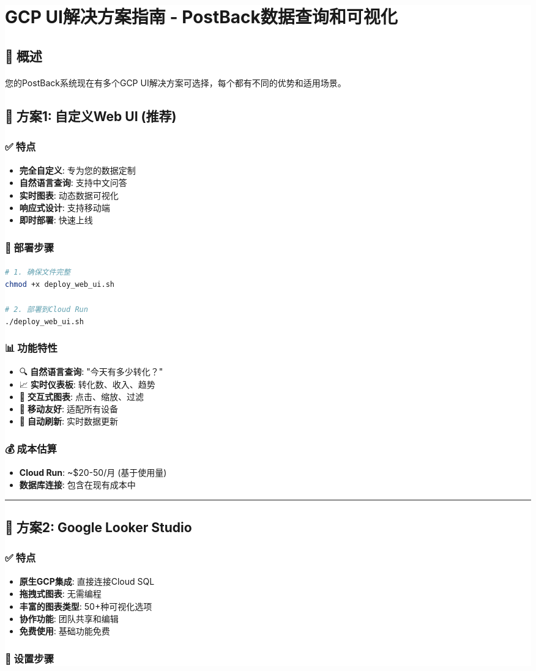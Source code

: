 # GCP UI解决方案指南 - PostBack数据查询和可视化

## 🎯 **概述**

您的PostBack系统现在有多个GCP UI解决方案可选择，每个都有不同的优势和适用场景。

## 🌟 **方案1: 自定义Web UI (推荐)**

### ✅ 特点
- **完全自定义**: 专为您的数据定制
- **自然语言查询**: 支持中文问答
- **实时图表**: 动态数据可视化
- **响应式设计**: 支持移动端
- **即时部署**: 快速上线

### 🚀 部署步骤
```bash
# 1. 确保文件完整
chmod +x deploy_web_ui.sh

# 2. 部署到Cloud Run
./deploy_web_ui.sh
```

### 📊 功能特性
- 🔍 **自然语言查询**: "今天有多少转化？"
- 📈 **实时仪表板**: 转化数、收入、趋势
- 🎯 **交互式图表**: 点击、缩放、过滤
- 📱 **移动友好**: 适配所有设备
- 🔄 **自动刷新**: 实时数据更新

### 💰 成本估算
- **Cloud Run**: ~$20-50/月 (基于使用量)
- **数据库连接**: 包含在现有成本中

---

## 🎨 **方案2: Google Looker Studio**

### ✅ 特点
- **原生GCP集成**: 直接连接Cloud SQL
- **拖拽式图表**: 无需编程
- **丰富的图表类型**: 50+种可视化选项
- **协作功能**: 团队共享和编辑
- **免费使用**: 基础功能免费

### 🔧 设置步骤
